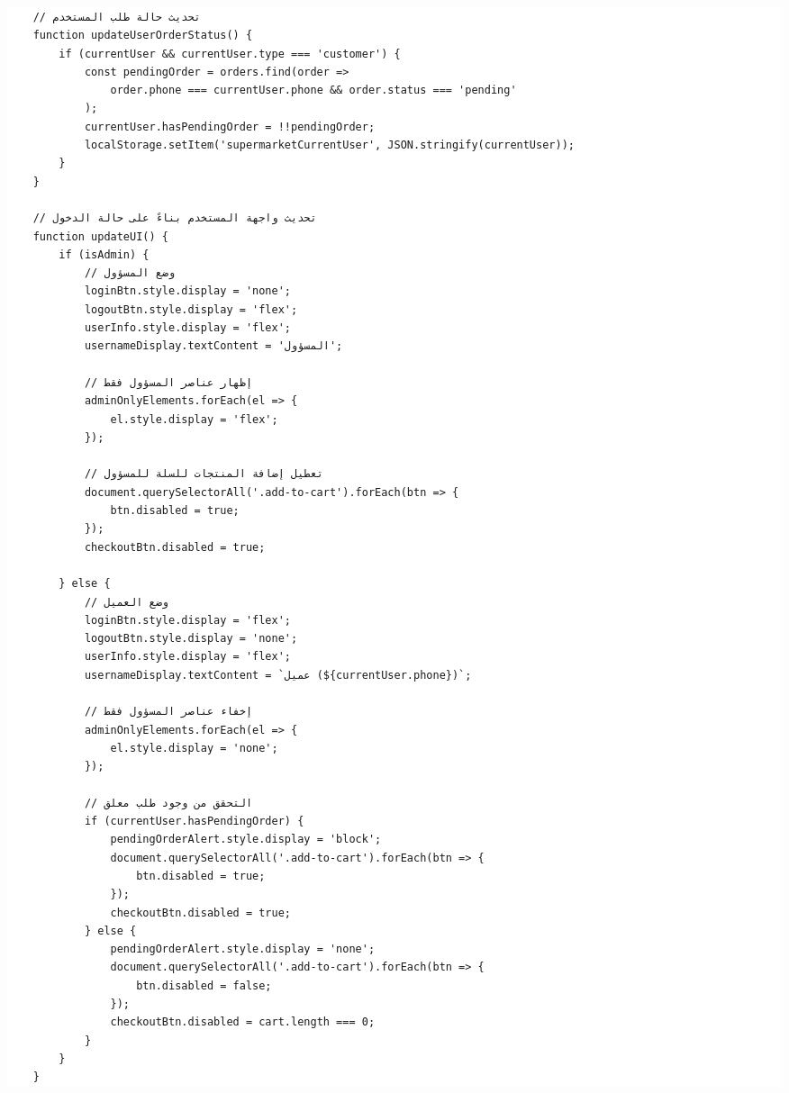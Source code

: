         // تحديث حالة طلب المستخدم
        function updateUserOrderStatus() {
            if (currentUser && currentUser.type === 'customer') {
                const pendingOrder = orders.find(order => 
                    order.phone === currentUser.phone && order.status === 'pending'
                );
                currentUser.hasPendingOrder = !!pendingOrder;
                localStorage.setItem('supermarketCurrentUser', JSON.stringify(currentUser));
            }
        }

        // تحديث واجهة المستخدم بناءً على حالة الدخول
        function updateUI() {
            if (isAdmin) {
                // وضع المسؤول
                loginBtn.style.display = 'none';
                logoutBtn.style.display = 'flex';
                userInfo.style.display = 'flex';
                usernameDisplay.textContent = 'المسؤول';
                
                // إظهار عناصر المسؤول فقط
                adminOnlyElements.forEach(el => {
                    el.style.display = 'flex';
                });
                
                // تعطيل إضافة المنتجات للسلة للمسؤول
                document.querySelectorAll('.add-to-cart').forEach(btn => {
                    btn.disabled = true;
                });
                checkoutBtn.disabled = true;
                
            } else {
                // وضع العميل
                loginBtn.style.display = 'flex';
                logoutBtn.style.display = 'none';
                userInfo.style.display = 'flex';
                usernameDisplay.textContent = `عميل (${currentUser.phone})`;
                
                // إخفاء عناصر المسؤول فقط
                adminOnlyElements.forEach(el => {
                    el.style.display = 'none';
                });
                
                // التحقق من وجود طلب معلق
                if (currentUser.hasPendingOrder) {
                    pendingOrderAlert.style.display = 'block';
                    document.querySelectorAll('.add-to-cart').forEach(btn => {
                        btn.disabled = true;
                    });
                    checkoutBtn.disabled = true;
                } else {
                    pendingOrderAlert.style.display = 'none';
                    document.querySelectorAll('.add-to-cart').forEach(btn => {
                        btn.disabled = false;
                    });
                    checkoutBtn.disabled = cart.length === 0;
                }
            }
        }
